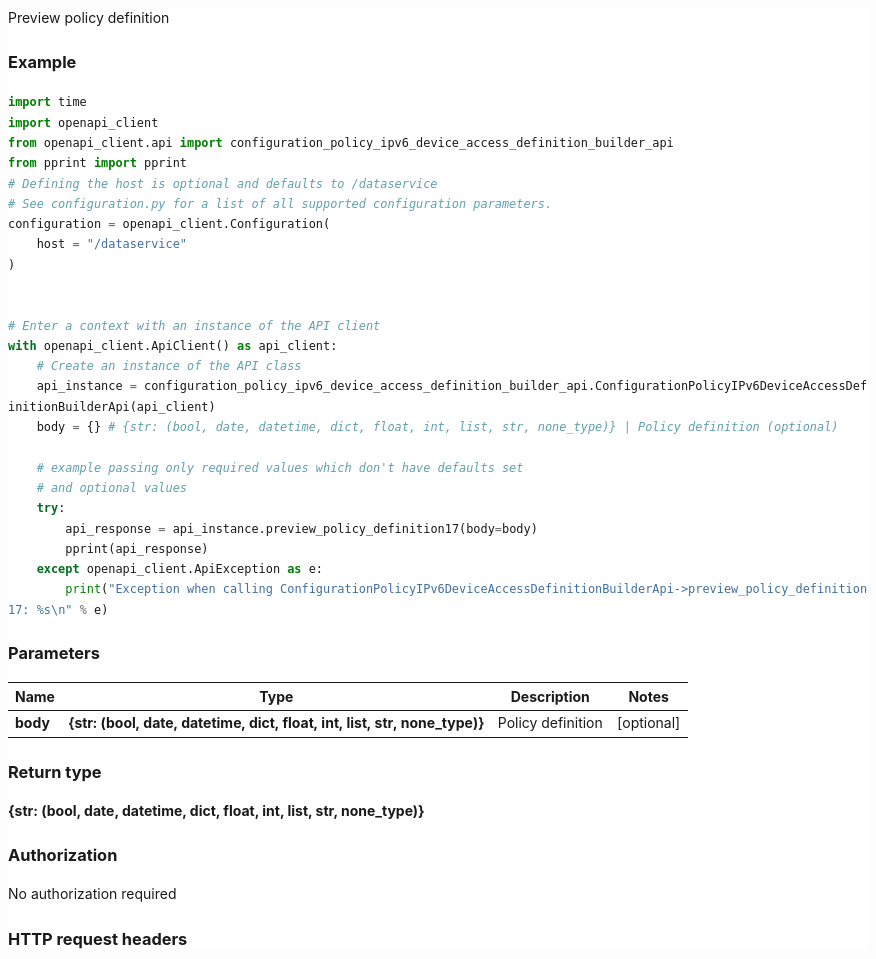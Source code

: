 Preview policy definition

### Example


```python
import time
import openapi_client
from openapi_client.api import configuration_policy_ipv6_device_access_definition_builder_api
from pprint import pprint
# Defining the host is optional and defaults to /dataservice
# See configuration.py for a list of all supported configuration parameters.
configuration = openapi_client.Configuration(
    host = "/dataservice"
)


# Enter a context with an instance of the API client
with openapi_client.ApiClient() as api_client:
    # Create an instance of the API class
    api_instance = configuration_policy_ipv6_device_access_definition_builder_api.ConfigurationPolicyIPv6DeviceAccessDefinitionBuilderApi(api_client)
    body = {} # {str: (bool, date, datetime, dict, float, int, list, str, none_type)} | Policy definition (optional)

    # example passing only required values which don't have defaults set
    # and optional values
    try:
        api_response = api_instance.preview_policy_definition17(body=body)
        pprint(api_response)
    except openapi_client.ApiException as e:
        print("Exception when calling ConfigurationPolicyIPv6DeviceAccessDefinitionBuilderApi->preview_policy_definition17: %s\n" % e)
```


### Parameters

Name | Type | Description  | Notes
------------- | ------------- | ------------- | -------------
 **body** | **{str: (bool, date, datetime, dict, float, int, list, str, none_type)}**| Policy definition | [optional]

### Return type

**{str: (bool, date, datetime, dict, float, int, list, str, none_type)}**

### Authorization

No authorization required

### HTTP request headers
